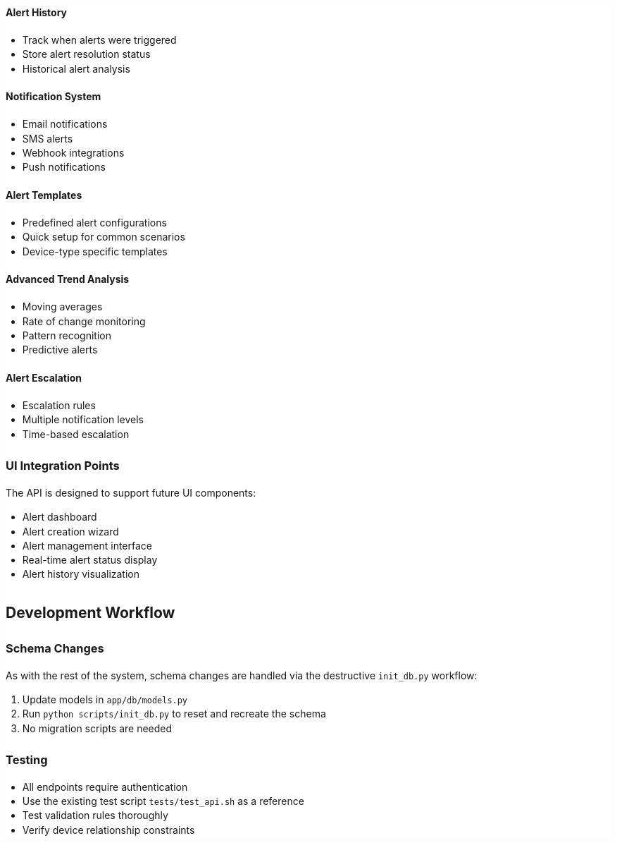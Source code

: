 #### Alert History
- Track when alerts were triggered
- Store alert resolution status
- Historical alert analysis

#### Notification System
- Email notifications
- SMS alerts
- Webhook integrations
- Push notifications

#### Alert Templates
- Predefined alert configurations
- Quick setup for common scenarios
- Device-type specific templates

#### Advanced Trend Analysis
- Moving averages
- Rate of change monitoring
- Pattern recognition
- Predictive alerts

#### Alert Escalation
- Escalation rules
- Multiple notification levels
- Time-based escalation

### UI Integration Points
The API is designed to support future UI components:
- Alert dashboard
- Alert creation wizard
- Alert management interface
- Real-time alert status display
- Alert history visualization

## Development Workflow

### Schema Changes
As with the rest of the system, schema changes are handled via the destructive `init_db.py` workflow:
1. Update models in `app/db/models.py`
2. Run `python scripts/init_db.py` to reset and recreate the schema
3. No migration scripts are needed

### Testing
- All endpoints require authentication
- Use the existing test script `tests/test_api.sh` as a reference
- Test validation rules thoroughly
- Verify device relationship constraints
